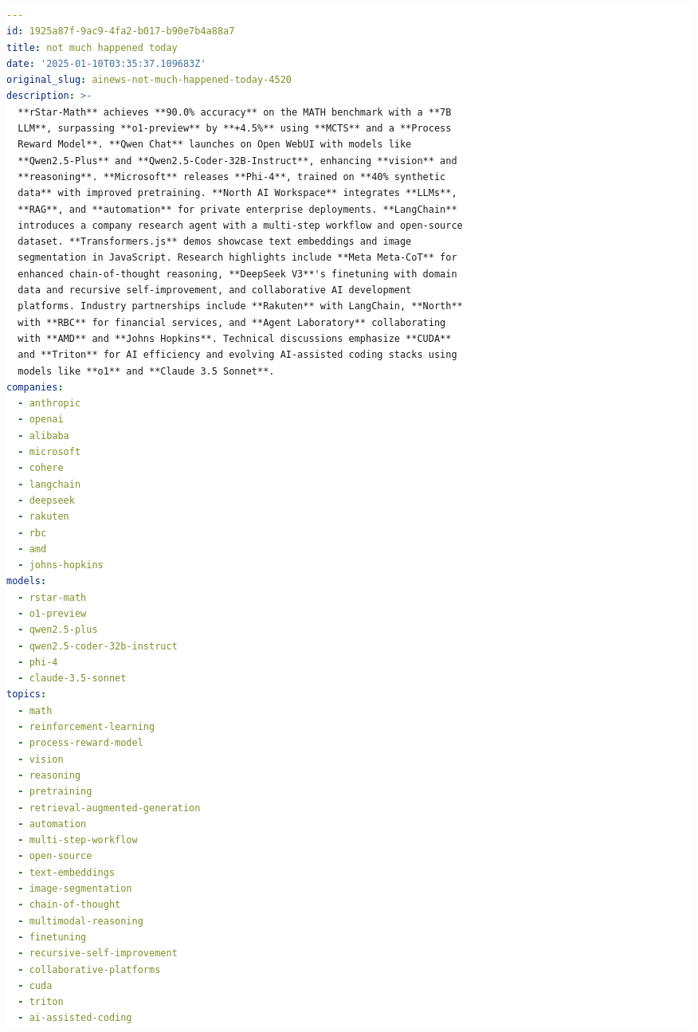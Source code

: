 ```yaml
---
id: 1925a87f-9ac9-4fa2-b017-b90e7b4a88a7
title: not much happened today
date: '2025-01-10T03:35:37.109683Z'
original_slug: ainews-not-much-happened-today-4520
description: >-
  **rStar-Math** achieves **90.0% accuracy** on the MATH benchmark with a **7B
  LLM**, surpassing **o1-preview** by **+4.5%** using **MCTS** and a **Process
  Reward Model**. **Qwen Chat** launches on Open WebUI with models like
  **Qwen2.5-Plus** and **Qwen2.5-Coder-32B-Instruct**, enhancing **vision** and
  **reasoning**. **Microsoft** releases **Phi-4**, trained on **40% synthetic
  data** with improved pretraining. **North AI Workspace** integrates **LLMs**,
  **RAG**, and **automation** for private enterprise deployments. **LangChain**
  introduces a company research agent with a multi-step workflow and open-source
  dataset. **Transformers.js** demos showcase text embeddings and image
  segmentation in JavaScript. Research highlights include **Meta Meta-CoT** for
  enhanced chain-of-thought reasoning, **DeepSeek V3**'s finetuning with domain
  data and recursive self-improvement, and collaborative AI development
  platforms. Industry partnerships include **Rakuten** with LangChain, **North**
  with **RBC** for financial services, and **Agent Laboratory** collaborating
  with **AMD** and **Johns Hopkins**. Technical discussions emphasize **CUDA**
  and **Triton** for AI efficiency and evolving AI-assisted coding stacks using
  models like **o1** and **Claude 3.5 Sonnet**.
companies:
  - anthropic
  - openai
  - alibaba
  - microsoft
  - cohere
  - langchain
  - deepseek
  - rakuten
  - rbc
  - amd
  - johns-hopkins
models:
  - rstar-math
  - o1-preview
  - qwen2.5-plus
  - qwen2.5-coder-32b-instruct
  - phi-4
  - claude-3.5-sonnet
topics:
  - math
  - reinforcement-learning
  - process-reward-model
  - vision
  - reasoning
  - pretraining
  - retrieval-augmented-generation
  - automation
  - multi-step-workflow
  - open-source
  - text-embeddings
  - image-segmentation
  - chain-of-thought
  - multimodal-reasoning
  - finetuning
  - recursive-self-improvement
  - collaborative-platforms
  - cuda
  - triton
  - ai-assisted-coding
```
